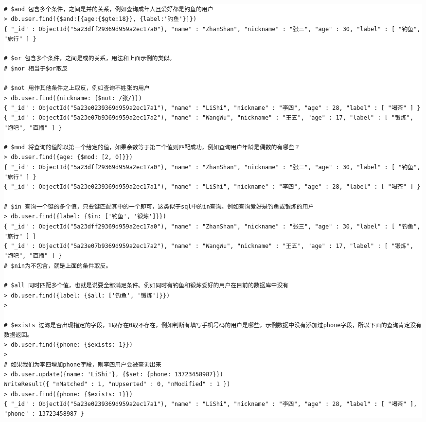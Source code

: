     # $and 包含多个条件，之间是并的关系，例如查询成年人且爱好都是钓鱼的用户
    > db.user.find({$and:[{age:{$gte:18}}, {label:'钓鱼'}]})
    { "_id" : ObjectId("5a23dff29369d959a2ec17a0"), "name" : "ZhanShan", "nickname" : "张三", "age" : 30, "label" : [ "钓鱼", "旅行" ] }

    # $or 包含多个条件，之间是或的关系，用法和上面示例的类似。
    # $nor 相当于$or取反

    # $not 用作其他条件之上取反，例如查询不姓张的用户
    > db.user.find({nickname: {$not: /张/}})
    { "_id" : ObjectId("5a23e0239369d959a2ec17a1"), "name" : "LiShi", "nickname" : "李四", "age" : 28, "label" : [ "喝茶" ] }
    { "_id" : ObjectId("5a23e07b9369d959a2ec17a2"), "name" : "WangWu", "nickname" : "王五", "age" : 17, "label" : [ "锻炼", "泡吧", "直播" ] }

    # $mod 将查询的值除以第一个给定的值，如果余数等于第二个值则匹配成功，例如查询用户年龄是偶数的有哪些？
    > db.user.find({age: {$mod: [2, 0]}})
    { "_id" : ObjectId("5a23dff29369d959a2ec17a0"), "name" : "ZhanShan", "nickname" : "张三", "age" : 30, "label" : [ "钓鱼", "旅行" ] }
    { "_id" : ObjectId("5a23e0239369d959a2ec17a1"), "name" : "LiShi", "nickname" : "李四", "age" : 28, "label" : [ "喝茶" ] }

    # $in 查询一个键的多个值，只要键匹配其中的一个即可，这类似于sql中的in查询。例如查询爱好是钓鱼或锻炼的用户
    > db.user.find({label: {$in: ['钓鱼', '锻炼']}})
    { "_id" : ObjectId("5a23dff29369d959a2ec17a0"), "name" : "ZhanShan", "nickname" : "张三", "age" : 30, "label" : [ "钓鱼", "旅行" ] }
    { "_id" : ObjectId("5a23e07b9369d959a2ec17a2"), "name" : "WangWu", "nickname" : "王五", "age" : 17, "label" : [ "锻炼", "泡吧", "直播" ] }
    # $nin为不包含，就是上面的条件取反。

    # $all 同时匹配多个值，也就是说要全部满足条件。例如同时有钓鱼和锻炼爱好的用户在目前的数据库中没有
    > db.user.find({label: {$all: ['钓鱼', '锻炼']}})
    >

    # $exists 过滤是否出现指定的字段，1取存在0取不存在，例如判断有填写手机号码的用户是哪些，示例数据中没有添加过phone字段，所以下面的查询肯定没有数据返回。
    > db.user.find({phone: {$exists: 1}})
    >
    # 如果我们为李四增加phone字段，则李四用户会被查询出来
    > db.user.update({name: 'LiShi'}, {$set: {phone: 13723458987}})
    WriteResult({ "nMatched" : 1, "nUpserted" : 0, "nModified" : 1 })
    > db.user.find({phone: {$exists: 1}})
    { "_id" : ObjectId("5a23e0239369d959a2ec17a1"), "name" : "LiShi", "nickname" : "李四", "age" : 28, "label" : [ "喝茶" ], "phone" : 13723458987 }
